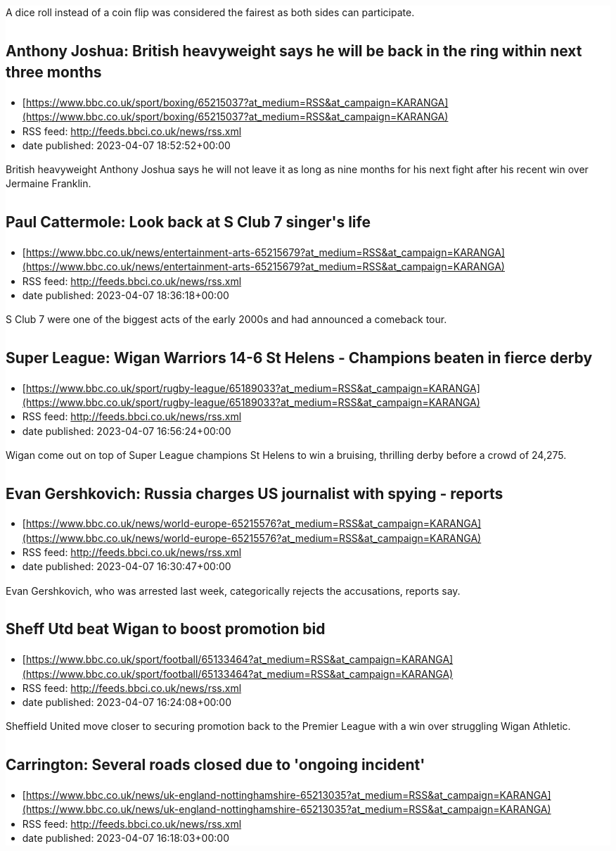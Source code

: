 A dice roll instead of a coin flip was considered the fairest as both sides can participate.

## Anthony Joshua: British heavyweight says he will be back in the ring within next three months
 - [https://www.bbc.co.uk/sport/boxing/65215037?at_medium=RSS&at_campaign=KARANGA](https://www.bbc.co.uk/sport/boxing/65215037?at_medium=RSS&at_campaign=KARANGA)
 - RSS feed: http://feeds.bbci.co.uk/news/rss.xml
 - date published: 2023-04-07 18:52:52+00:00

British heavyweight Anthony Joshua says he will not leave it as long as nine months for his next fight after his recent win over Jermaine Franklin.

## Paul Cattermole: Look back at S Club 7 singer's life
 - [https://www.bbc.co.uk/news/entertainment-arts-65215679?at_medium=RSS&at_campaign=KARANGA](https://www.bbc.co.uk/news/entertainment-arts-65215679?at_medium=RSS&at_campaign=KARANGA)
 - RSS feed: http://feeds.bbci.co.uk/news/rss.xml
 - date published: 2023-04-07 18:36:18+00:00

S Club 7 were one of the biggest acts of the early 2000s and had announced a comeback tour.

## Super League: Wigan Warriors 14-6 St Helens - Champions beaten in fierce derby
 - [https://www.bbc.co.uk/sport/rugby-league/65189033?at_medium=RSS&at_campaign=KARANGA](https://www.bbc.co.uk/sport/rugby-league/65189033?at_medium=RSS&at_campaign=KARANGA)
 - RSS feed: http://feeds.bbci.co.uk/news/rss.xml
 - date published: 2023-04-07 16:56:24+00:00

Wigan come out on top of Super League champions St Helens to win a bruising, thrilling derby before a crowd of 24,275.

## Evan Gershkovich: Russia charges US journalist with spying - reports
 - [https://www.bbc.co.uk/news/world-europe-65215576?at_medium=RSS&at_campaign=KARANGA](https://www.bbc.co.uk/news/world-europe-65215576?at_medium=RSS&at_campaign=KARANGA)
 - RSS feed: http://feeds.bbci.co.uk/news/rss.xml
 - date published: 2023-04-07 16:30:47+00:00

Evan Gershkovich, who was arrested last week, categorically rejects the accusations, reports say.

## Sheff Utd beat Wigan to boost promotion bid
 - [https://www.bbc.co.uk/sport/football/65133464?at_medium=RSS&at_campaign=KARANGA](https://www.bbc.co.uk/sport/football/65133464?at_medium=RSS&at_campaign=KARANGA)
 - RSS feed: http://feeds.bbci.co.uk/news/rss.xml
 - date published: 2023-04-07 16:24:08+00:00

Sheffield United move closer to securing promotion back to the Premier League with a win over struggling Wigan Athletic.

## Carrington: Several roads closed due to 'ongoing incident'
 - [https://www.bbc.co.uk/news/uk-england-nottinghamshire-65213035?at_medium=RSS&at_campaign=KARANGA](https://www.bbc.co.uk/news/uk-england-nottinghamshire-65213035?at_medium=RSS&at_campaign=KARANGA)
 - RSS feed: http://feeds.bbci.co.uk/news/rss.xml
 - date published: 2023-04-07 16:18:03+00:00
